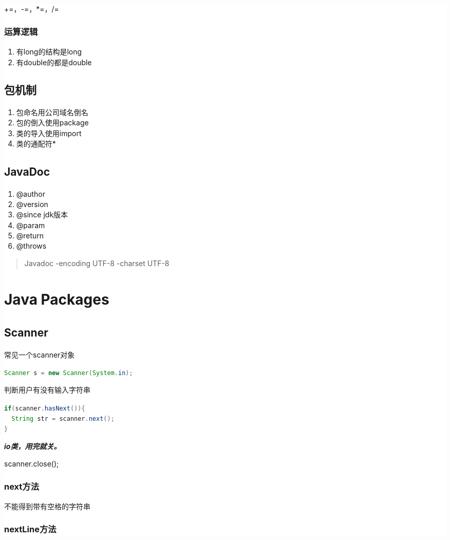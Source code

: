 +=，-=，*=，/=

### 运算逻辑

1. 有long的结构是long
2. 有double的都是double

## 包机制

1. 包命名用公司域名倒名
2. 包的倒入使用package
3. 类的导入使用import
4. 类的通配符*

## JavaDoc

1. @author
2. @version
3. @since jdk版本
4. @param
5. @return
6. @throws

> Javadoc -encoding UTF-8 -charset UTF-8

# Java Packages

## Scanner

常见一个scanner对象

```java
Scanner s = new Scanner(System.in);
```

判断用户有没有输入字符串

```java
if(scanner.hasNext()){
  String str = scanner.next();
}
```

***io类，用完就关。***

scanner.close();

### next方法

不能得到带有空格的字符串

### nextLine方法
